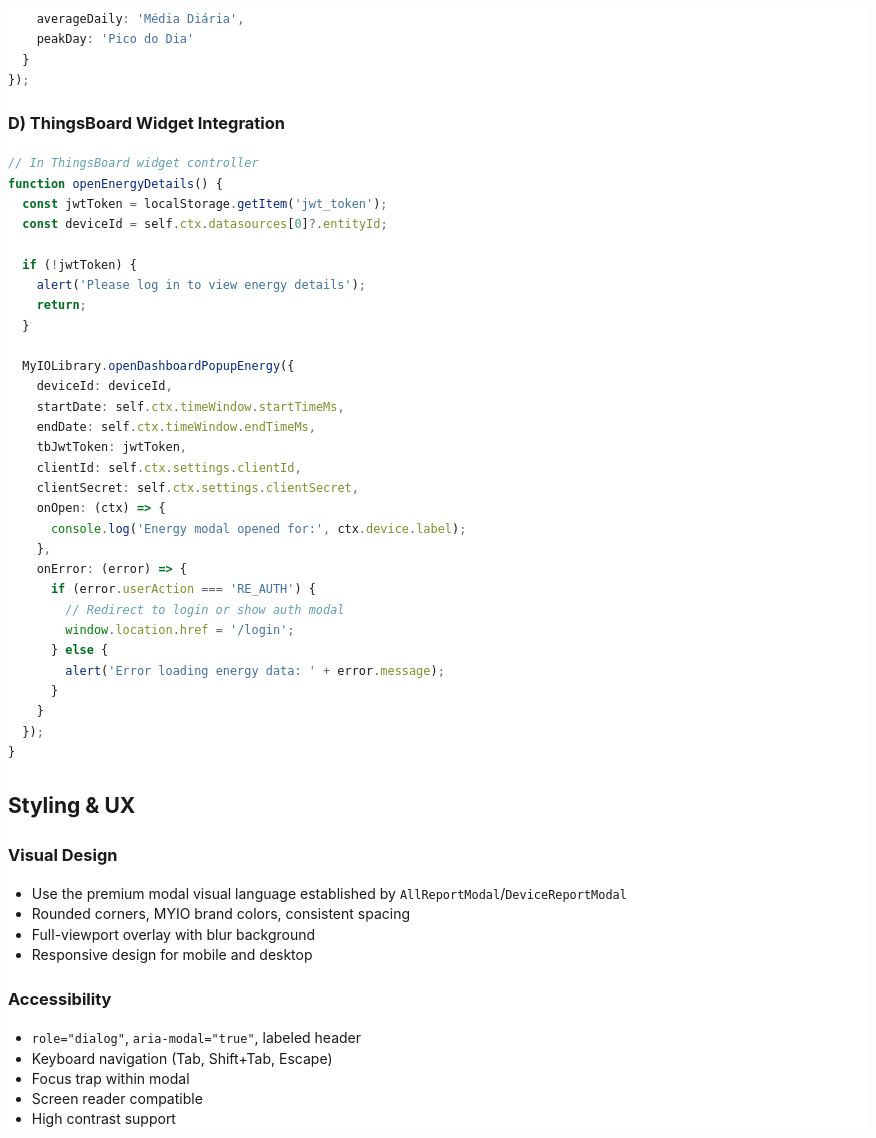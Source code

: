 ```typescript
    averageDaily: 'Média Diária',
    peakDay: 'Pico do Dia'
  }
});
```

### D) ThingsBoard Widget Integration

```typescript
// In ThingsBoard widget controller
function openEnergyDetails() {
  const jwtToken = localStorage.getItem('jwt_token');
  const deviceId = self.ctx.datasources[0]?.entityId;
  
  if (!jwtToken) {
    alert('Please log in to view energy details');
    return;
  }
  
  MyIOLibrary.openDashboardPopupEnergy({
    deviceId: deviceId,
    startDate: self.ctx.timeWindow.startTimeMs,
    endDate: self.ctx.timeWindow.endTimeMs,
    tbJwtToken: jwtToken,
    clientId: self.ctx.settings.clientId,
    clientSecret: self.ctx.settings.clientSecret,
    onOpen: (ctx) => {
      console.log('Energy modal opened for:', ctx.device.label);
    },
    onError: (error) => {
      if (error.userAction === 'RE_AUTH') {
        // Redirect to login or show auth modal
        window.location.href = '/login';
      } else {
        alert('Error loading energy data: ' + error.message);
      }
    }
  });
}
```

## Styling & UX

### Visual Design
- Use the premium modal visual language established by `AllReportModal`/`DeviceReportModal`
- Rounded corners, MYIO brand colors, consistent spacing
- Full-viewport overlay with blur background
- Responsive design for mobile and desktop

### Accessibility
- `role="dialog"`, `aria-modal="true"`, labeled header
- Keyboard navigation (Tab, Shift+Tab, Escape)
- Focus trap within modal
- Screen reader compatible
- High contrast support
